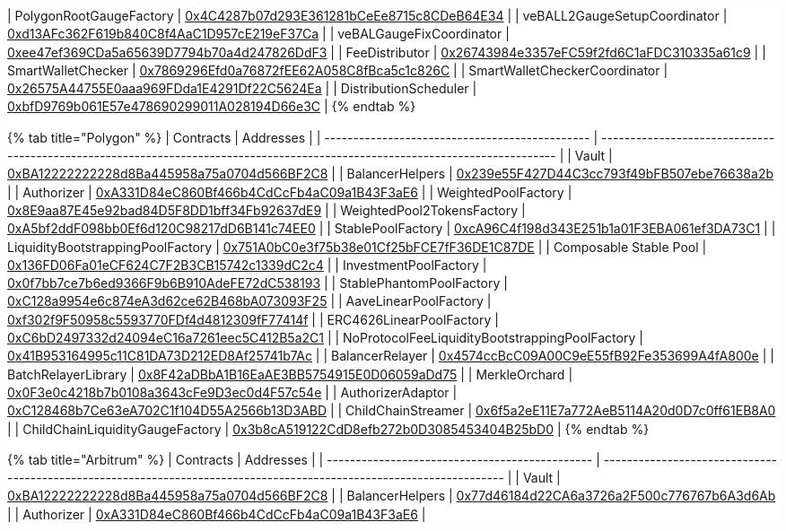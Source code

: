 | PolygonRootGaugeFactory                        | [0x4C4287b07d293E361281bCeEe8715c8CDeB64E34](https://etherscan.io/address/0x4C4287b07d293E361281bCeEe8715c8CDeB64E34)      |
| veBALL2GaugeSetupCoordinator                   | [0xd13AFc362F619b840C8f4AaC1D957cE219eF37Ca](https://etherscan.io/address/0xd13AFc362F619b840C8f4AaC1D957cE219eF37Ca)      |
| veBALGaugeFixCoordinator                       | [0xee47ef369CDa5a65639D7794b70a4d247826DdF3](https://etherscan.io/address/0xee47ef369CDa5a65639D7794b70a4d247826DdF3)      |
| FeeDistributor                                 | [0x26743984e3357eFC59f2fd6C1aFDC310335a61c9](https://etherscan.io/address/0x26743984e3357eFC59f2fd6C1aFDC310335a61c9)      |
| SmartWalletChecker                             | [0x7869296Efd0a76872fEE62A058C8fBca5c1c826C](https://etherscan.io/address/0x7869296Efd0a76872fEE62A058C8fBca5c1c826C)      |
| SmartWalletCheckerCoordinator                  | [0x26575A44755E0aaa969FDda1E4291Df22C5624Ea](https://etherscan.io/address/0x26575A44755E0aaa969FDda1E4291Df22C5624Ea)      |
| DistributionScheduler                          | [0xbfD9769b061E57e478690299011A028194D66e3C](https://etherscan.io/address/0xbfD9769b061E57e478690299011A028194D66e3C)      |
{% endtab %}

{% tab title="Polygon" %}
| Contracts                                      | Addresses                                                                                                                     |
| ---------------------------------------------- | ----------------------------------------------------------------------------------------------------------------------------- |
| Vault                                          | [0xBA12222222228d8Ba445958a75a0704d566BF2C8](https://polygonscan.com/address/0xBA12222222228d8Ba445958a75a0704d566BF2C8)      |
| BalancerHelpers                                | [0x239e55F427D44C3cc793f49bFB507ebe76638a2b](https://polygonscan.com/address/0x239e55F427D44C3cc793f49bFB507ebe76638a2b)      |
| Authorizer                                     | [0xA331D84eC860Bf466b4CdCcFb4aC09a1B43F3aE6](https://polygonscan.com/address/0xA331D84eC860Bf466b4CdCcFb4aC09a1B43F3aE6)      |
| WeightedPoolFactory                            | [0x8E9aa87E45e92bad84D5F8DD1bff34Fb92637dE9](https://polygonscan.com/address/0x8E9aa87E45e92bad84D5F8DD1bff34Fb92637dE9)      |
| WeightedPool2TokensFactory                     | [0xA5bf2ddF098bb0Ef6d120C98217dD6B141c74EE0](https://polygonscan.com/address/0xA5bf2ddF098bb0Ef6d120C98217dD6B141c74EE0)      |
| StablePoolFactory                              | [0xcA96C4f198d343E251b1a01F3EBA061ef3DA73C1](https://polygonscan.com/address/0xcA96C4f198d343E251b1a01F3EBA061ef3DA73C1)      |
| LiquidityBootstrappingPoolFactory              | [0x751A0bC0e3f75b38e01Cf25bFCE7fF36DE1C87DE](https://polygonscan.com/address/0x751A0bC0e3f75b38e01Cf25bFCE7fF36DE1C87DE)      |
| Composable Stable Pool                         | [0x136FD06Fa01eCF624C7F2B3CB15742c1339dC2c4](https://polygonscan.com/address/0x136FD06Fa01eCF624C7F2B3CB15742c1339dC2c4#code) |
| InvestmentPoolFactory                          | [0x0f7bb7ce7b6ed9366F9b6B910AdeFE72dC538193](https://polygonscan.com/address/0x0f7bb7ce7b6ed9366F9b6B910AdeFE72dC538193)      |
| StablePhantomPoolFactory                       | [0xC128a9954e6c874eA3d62ce62B468bA073093F25](https://polygonscan.com/address/0xC128a9954e6c874eA3d62ce62B468bA073093F25)      |
| AaveLinearPoolFactory                          | [0xf302f9F50958c5593770FDf4d4812309fF77414f](https://polygonscan.com/address/0xf302f9F50958c5593770FDf4d4812309fF77414f)      |
| ERC4626LinearPoolFactory                       | [0xC6bD2497332d24094eC16a7261eec5C412B5a2C1](https://polygonscan.com/address/0xC6bD2497332d24094eC16a7261eec5C412B5a2C1)      |
| NoProtocolFeeLiquidityBootstrappingPoolFactory | [0x41B953164995c11C81DA73D212ED8Af25741b7Ac](https://polygonscan.com/address/0x41B953164995c11C81DA73D212ED8Af25741b7Ac)      |
| BalancerRelayer                                | [0x4574ccBcC09A00C9eE55fB92Fe353699A4fA800e](https://polygonscan.com/address/0x4574ccBcC09A00C9eE55fB92Fe353699A4fA800e)      |
| BatchRelayerLibrary                            | [0x8F42aDBbA1B16EaAE3BB5754915E0D06059aDd75](https://polygonscan.com/address/0x8F42aDBbA1B16EaAE3BB5754915E0D06059aDd75)      |
| MerkleOrchard                                  | [0x0F3e0c4218b7b0108a3643cFe9D3ec0d4F57c54e](https://polygonscan.com/address/0x0F3e0c4218b7b0108a3643cFe9D3ec0d4F57c54e)      |
| AuthorizerAdaptor                              | [0xC128468b7Ce63eA702C1f104D55A2566b13D3ABD](https://polygonscan.com/address/0xC128468b7Ce63eA702C1f104D55A2566b13D3ABD)      |
| ChildChainStreamer                             | [0x6f5a2eE11E7a772AeB5114A20d0D7c0ff61EB8A0](https://polygonscan.com/address/0x6f5a2eE11E7a772AeB5114A20d0D7c0ff61EB8A0)      |
| ChildChainLiquidityGaugeFactory                | [0x3b8cA519122CdD8efb272b0D3085453404B25bD0](https://polygonscan.com/address/0x3b8cA519122CdD8efb272b0D3085453404B25bD0)      |
{% endtab %}

{% tab title="Arbitrum" %}
| Contracts                                      | Addresses                                                                                                            |
| ---------------------------------------------- | -------------------------------------------------------------------------------------------------------------------- |
| Vault                                          | [0xBA12222222228d8Ba445958a75a0704d566BF2C8](https://arbiscan.io/address/0xBA12222222228d8Ba445958a75a0704d566BF2C8) |
| BalancerHelpers                                | [0x77d46184d22CA6a3726a2F500c776767b6A3d6Ab](https://arbiscan.io/address/0x77d46184d22CA6a3726a2F500c776767b6A3d6Ab) |
| Authorizer                                     | [0xA331D84eC860Bf466b4CdCcFb4aC09a1B43F3aE6](https://arbiscan.io/address/0xA331D84eC860Bf466b4CdCcFb4aC09a1B43F3aE6) |